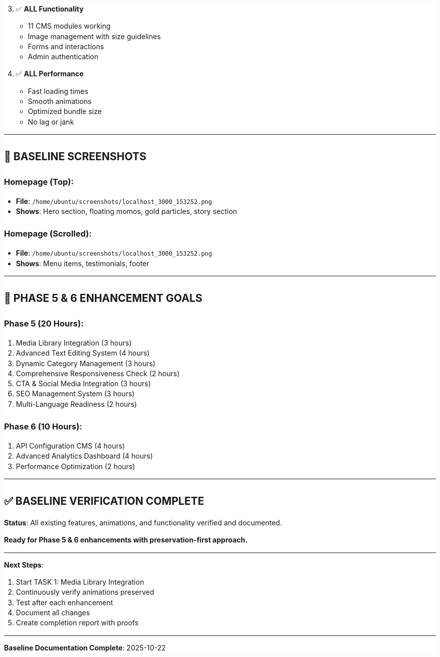 3. ✅ **ALL Functionality**
   - 11 CMS modules working
   - Image management with size guidelines
   - Forms and interactions
   - Admin authentication

4. ✅ **ALL Performance**
   - Fast loading times
   - Smooth animations
   - Optimized bundle size
   - No lag or jank

---

## 📸 BASELINE SCREENSHOTS

### Homepage (Top):
- **File**: `/home/ubuntu/screenshots/localhost_3000_153252.png`
- **Shows**: Hero section, floating momos, gold particles, story section

### Homepage (Scrolled):
- **File**: `/home/ubuntu/screenshots/localhost_3000_153252.png`
- **Shows**: Menu items, testimonials, footer

---

## 🎯 PHASE 5 & 6 ENHANCEMENT GOALS

### Phase 5 (20 Hours):
1. Media Library Integration (3 hours)
2. Advanced Text Editing System (4 hours)
3. Dynamic Category Management (3 hours)
4. Comprehensive Responsiveness Check (2 hours)
5. CTA & Social Media Integration (3 hours)
6. SEO Management System (3 hours)
7. Multi-Language Readiness (2 hours)

### Phase 6 (10 Hours):
1. API Configuration CMS (4 hours)
2. Advanced Analytics Dashboard (4 hours)
3. Performance Optimization (2 hours)

---

## ✅ BASELINE VERIFICATION COMPLETE

**Status**: All existing features, animations, and functionality verified and documented.

**Ready for Phase 5 & 6 enhancements with preservation-first approach.**

---

**Next Steps**:
1. Start TASK 1: Media Library Integration
2. Continuously verify animations preserved
3. Test after each enhancement
4. Document all changes
5. Create completion report with proofs

---

**Baseline Documentation Complete**: 2025-10-22
